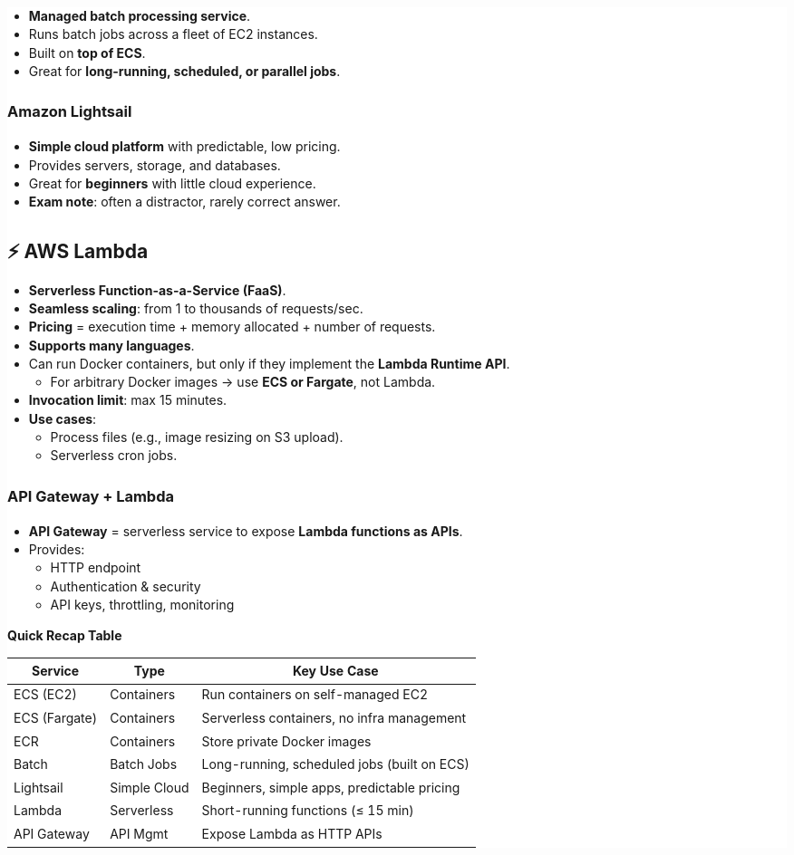 - **Managed batch processing service**.
- Runs batch jobs across a fleet of EC2 instances.
- Built on **top of ECS**.
- Great for **long-running, scheduled, or parallel jobs**.

### Amazon Lightsail

- **Simple cloud platform** with predictable, low pricing.
- Provides servers, storage, and databases.
- Great for **beginners** with little cloud experience.
- **Exam note**: often a distractor, rarely correct answer.

## ⚡ AWS Lambda

- **Serverless Function-as-a-Service (FaaS)**.
- **Seamless scaling**: from 1 to thousands of requests/sec.
- **Pricing** = execution time + memory allocated + number of requests.
- **Supports many languages**.
- Can run Docker containers, but only if they implement the **Lambda Runtime API**.
   - For arbitrary Docker images → use **ECS or Fargate**, not Lambda.
- **Invocation limit**: max 15 minutes.
- **Use cases**:
   - Process files (e.g., image resizing on S3 upload).
   - Serverless cron jobs.

### API Gateway + Lambda

- **API Gateway** = serverless service to expose **Lambda functions as APIs**.
- Provides:
   - HTTP endpoint
   - Authentication & security
   - API keys, throttling, monitoring

**Quick Recap Table**

| Service       | Type         | Key Use Case                                |
| ------------- | ------------ | ------------------------------------------- |
| ECS (EC2)     | Containers   | Run containers on self-managed EC2          |
| ECS (Fargate) | Containers   | Serverless containers, no infra management  |
| ECR           | Containers   | Store private Docker images                 |
| Batch         | Batch Jobs   | Long-running, scheduled jobs (built on ECS) |
| Lightsail     | Simple Cloud | Beginners, simple apps, predictable pricing |
| Lambda        | Serverless   | Short-running functions (≤ 15 min)          |
| API Gateway   | API Mgmt     | Expose Lambda as HTTP APIs                  |
